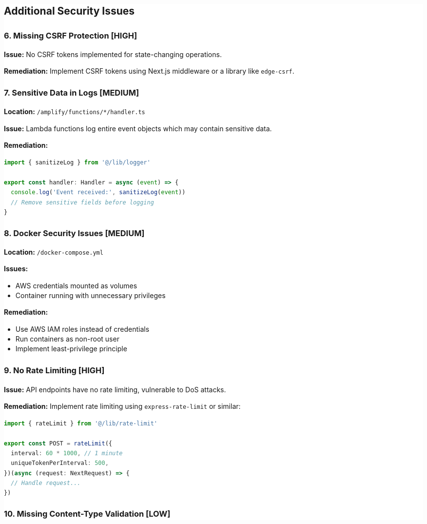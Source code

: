 ## Additional Security Issues

### 6. Missing CSRF Protection [HIGH]

**Issue:** No CSRF tokens implemented for state-changing operations.

**Remediation:** Implement CSRF tokens using Next.js middleware or a library like `edge-csrf`.

### 7. Sensitive Data in Logs [MEDIUM]

**Location:** `/amplify/functions/*/handler.ts`

**Issue:** Lambda functions log entire event objects which may contain sensitive data.

**Remediation:**
```typescript
import { sanitizeLog } from '@/lib/logger'

export const handler: Handler = async (event) => {
  console.log('Event received:', sanitizeLog(event))
  // Remove sensitive fields before logging
}
```

### 8. Docker Security Issues [MEDIUM]

**Location:** `/docker-compose.yml`

**Issues:**
- AWS credentials mounted as volumes
- Container running with unnecessary privileges

**Remediation:**
- Use AWS IAM roles instead of credentials
- Run containers as non-root user
- Implement least-privilege principle

### 9. No Rate Limiting [HIGH]

**Issue:** API endpoints have no rate limiting, vulnerable to DoS attacks.

**Remediation:** Implement rate limiting using `express-rate-limit` or similar:
```typescript
import { rateLimit } from '@/lib/rate-limit'

export const POST = rateLimit({
  interval: 60 * 1000, // 1 minute
  uniqueTokenPerInterval: 500,
})(async (request: NextRequest) => {
  // Handle request...
})
```

### 10. Missing Content-Type Validation [LOW]
